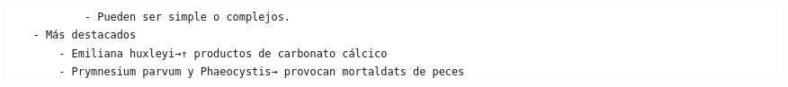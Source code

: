 				- Pueden ser simple o complejos.
		- Más destacados
			- Emiliana huxleyi→↑ productos de carbonato cálcico
			- Prymnesium parvum y Phaeocystis→ provocan mortaldats de peces
